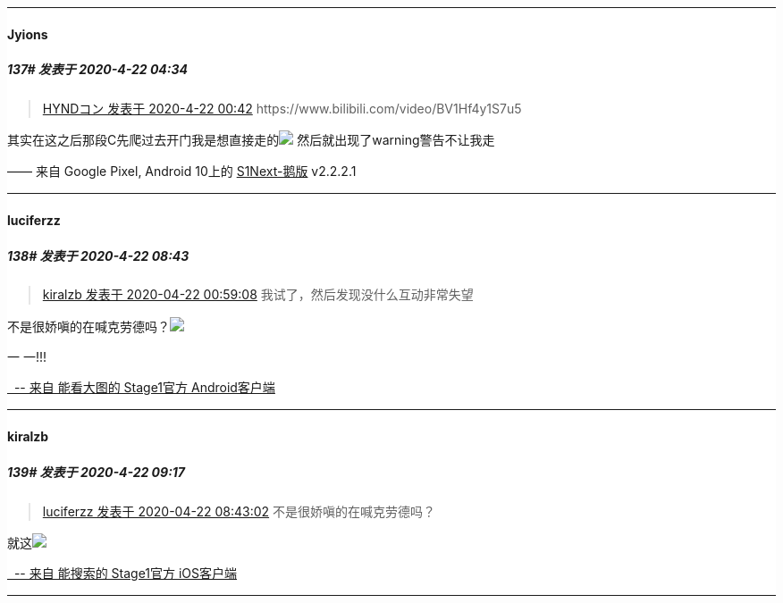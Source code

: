 

-----

####  Jyions  
##### 137#       发表于 2020-4-22 04:34



<blockquote><a href="httphttps://bbs.saraba1st.com/2b/forum.php?mod=redirect&amp;goto=findpost&amp;pid=47159885&amp;ptid=1924451" target="_blank">HYNDコン 发表于 2020-4-22 00:42</a>
https://www.bilibili.com/video/BV1Hf4y1S7u5</blockquote>
其实在这之后那段C先爬过去开门我是想直接走的<img src="https://static.saraba1st.com/image/smiley/face2017/067.png" referrerpolicy="no-referrer"> 然后就出现了warning警告不让我走

—— 来自 Google Pixel, Android 10上的 [S1Next-鹅版](https://github.com/ykrank/S1-Next/releases) v2.2.2.1







-----

####  luciferzz  
##### 138#       发表于 2020-4-22 08:43



<blockquote><a href="httphttps://bbs.saraba1st.com/2b/forum.php?mod=redirect&amp;goto=findpost&amp;pid=47159977&amp;ptid=1924451" target="_blank">kiralzb 发表于 2020-04-22 00:59:08</a>
我试了，然后发现没什么互动非常失望</blockquote>不是很娇嗔的在喊克劳德吗？<img src="https://static.saraba1st.com/image/smiley/face2017/069.png" referrerpolicy="no-referrer">

一 一!!!

[  -- 来自 能看大图的 Stage1官方 Android客户端](https://www.coolapk.com/apk/140634)







-----

####  kiralzb  
##### 139#       发表于 2020-4-22 09:17



<blockquote><a href="httphttps://bbs.saraba1st.com/2b/forum.php?mod=redirect&amp;goto=findpost&amp;pid=47160887&amp;ptid=1924451" target="_blank">luciferzz 发表于 2020-04-22 08:43:02</a>
不是很娇嗔的在喊克劳德吗？</blockquote>就这<img src="https://static.saraba1st.com/image/smiley/face2017/067.png" referrerpolicy="no-referrer">

[  -- 来自 能搜索的 Stage1官方 iOS客户端](https://itunes.apple.com/fi/app/saraba1st/id1221237470?mt=8)







-----
